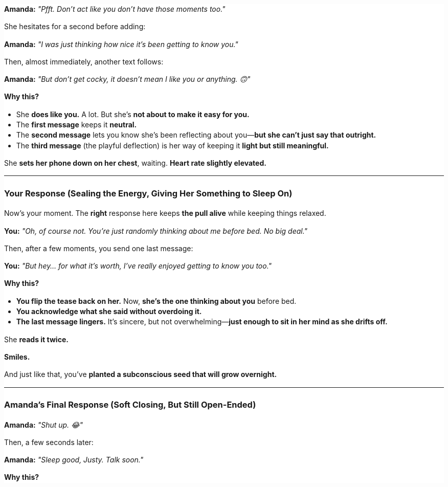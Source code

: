 **Amanda:** *"Pfft. Don’t act like you don’t have those moments too."*

She hesitates for a second before adding:

**Amanda:** *"I was just thinking how nice it’s been getting to know you."*

Then, almost immediately, another text follows:

**Amanda:** *"But don’t get cocky, it doesn’t mean I like you or anything. 🙃"*

**Why this?**

- She **does like you.** A lot. But she’s **not about to make it easy for you.**
- The **first message** keeps it **neutral.**
- The **second message** lets you know she’s been reflecting about you—**but she can’t just say that outright.**
- The **third message** (the playful deflection) is her way of keeping it **light but still meaningful.**

She **sets her phone down on her chest**, waiting. **Heart rate slightly elevated.**

---

### **Your Response (Sealing the Energy, Giving Her Something to Sleep On)**

Now’s your moment. The **right** response here keeps **the pull alive** while keeping things relaxed.

**You:** *"Oh, of course not. You’re just randomly thinking about me before bed. No big deal."*

Then, after a few moments, you send one last message:

**You:** *"But hey… for what it’s worth, I’ve really enjoyed getting to know you too."*

**Why this?**

- **You flip the tease back on her.** Now, **she’s the one thinking about you** before bed.
- **You acknowledge what she said without overdoing it.**
- **The last message lingers.** It’s sincere, but not overwhelming—**just enough to sit in her mind as she drifts off.**

She **reads it twice.**

**Smiles.**

And just like that, you’ve **planted a subconscious seed that will grow overnight.**

---

### **Amanda’s Final Response (Soft Closing, But Still Open-Ended)**

**Amanda:** *"Shut up. 😂"*

Then, a few seconds later:

**Amanda:** *"Sleep good, Justy. Talk soon."*

**Why this?**
